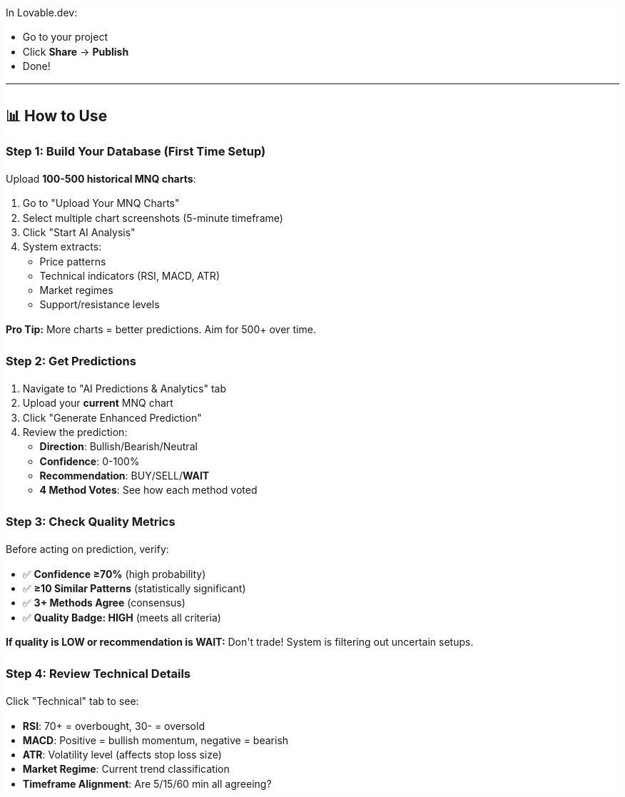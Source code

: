 In Lovable.dev:
- Go to your project
- Click **Share** → **Publish**
- Done!

---

## 📊 How to Use

### Step 1: Build Your Database (First Time Setup)

Upload **100-500 historical MNQ charts**:

1. Go to "Upload Your MNQ Charts"
2. Select multiple chart screenshots (5-minute timeframe)
3. Click "Start AI Analysis"
4. System extracts:
   - Price patterns
   - Technical indicators (RSI, MACD, ATR)
   - Market regimes
   - Support/resistance levels

**Pro Tip:** More charts = better predictions. Aim for 500+ over time.

### Step 2: Get Predictions

1. Navigate to "AI Predictions & Analytics" tab
2. Upload your **current** MNQ chart
3. Click "Generate Enhanced Prediction"
4. Review the prediction:
   - **Direction**: Bullish/Bearish/Neutral
   - **Confidence**: 0-100%
   - **Recommendation**: BUY/SELL/**WAIT**
   - **4 Method Votes**: See how each method voted

### Step 3: Check Quality Metrics

Before acting on prediction, verify:
- ✅ **Confidence ≥70%** (high probability)
- ✅ **≥10 Similar Patterns** (statistically significant)
- ✅ **3+ Methods Agree** (consensus)
- ✅ **Quality Badge: HIGH** (meets all criteria)

**If quality is LOW or recommendation is WAIT:** Don't trade! System is filtering out uncertain setups.

### Step 4: Review Technical Details

Click "Technical" tab to see:
- **RSI**: 70+ = overbought, 30- = oversold
- **MACD**: Positive = bullish momentum, negative = bearish
- **ATR**: Volatility level (affects stop loss size)
- **Market Regime**: Current trend classification
- **Timeframe Alignment**: Are 5/15/60 min all agreeing?
